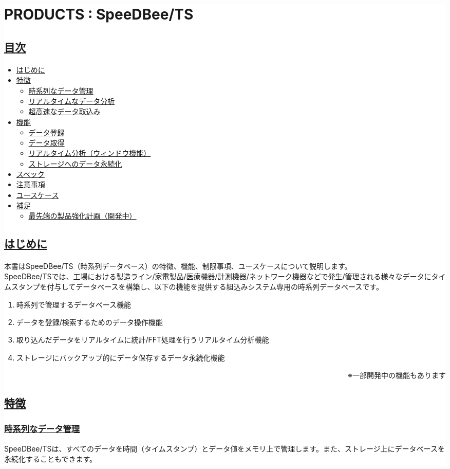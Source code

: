 # PRODUCTS : SpeeDBee/TS 

## [目次](#目次)

- [はじめに](#はじめに)
- [特徴](#特徴)
    - [時系列なデータ管理](#時系列なデータ管理)
    - [リアルタイムなデータ分析](#リアルタイムなデータ分析)
    - [超高速なデータ取込み](#超高速なデータ取込み)
- [機能](#機能)
    - [データ登録](#データ登録)
    - [データ取得](#データ取得)
    - [リアルタイム分析（ウィンドウ機能）](#リアルタイム分析ウィンドウ機能)
    - [ストレージへのデータ永続化](#ストレージへのデータ永続化)
- [スペック](#スペック)
- [注意事項](#注意事項)
- [ユースケース](#ユースケース)
- [補足](#補足)
    - [最先端の製品強化計画（開発中）](#最先端の製品強化計画（開発中）)

## [はじめに](#はじめに)

本書はSpeeDBee/TS（時系列データベース）の特徴、機能、制限事項、ユースケースについて説明します。<br>
SpeeDBee/TSでは、工場における製造ライン/家電製品/医療機器/計測機器/ネットワーク機器などで発生/管理される様々なデータにタイムスタンプを付与してデータベースを構築し、以下の機能を提供する組込みシステム専用の時系列データベースです。<br>

1. 時系列で管理するデータベース機能

1. データを登録/検索するためのデータ操作機能

1. 取り込んだデータをリアルタイムに統計/FFT処理を行うリアルタイム分析機能

1. ストレージにバックアップ的にデータ保存するデータ永続化機能
<div style="text-align: right;">
※一部開発中の機能もあります
</div>




## [特徴](#特徴)

### [時系列なデータ管理](#時系列なデータ管理)

SpeeDBee/TSは、すべてのデータを時間（タイムスタンプ）とデータ値をメモリ上で管理します。また、ストレージ上にデータベースを永続化することもできます。
